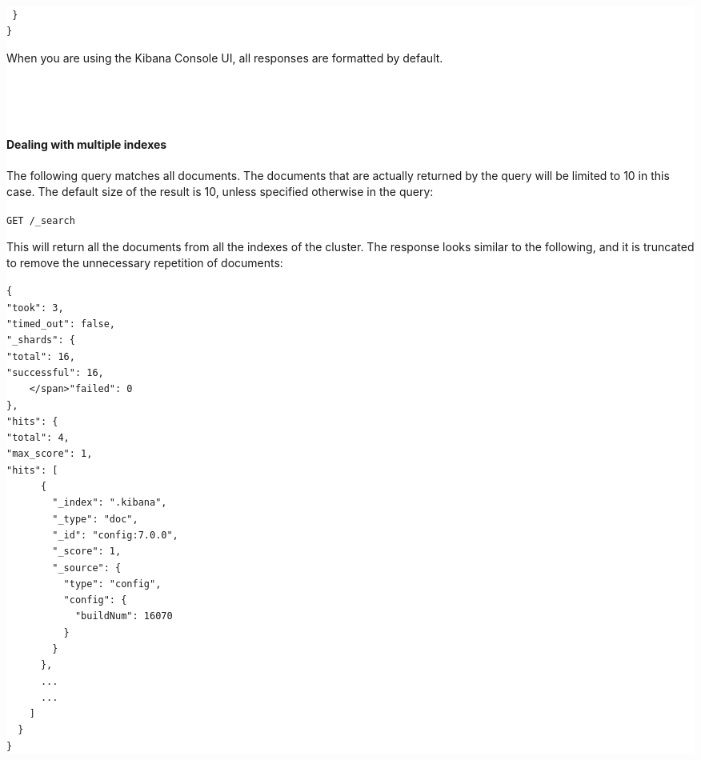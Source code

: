 ```
 }
}
```

When you are using the Kibana Console UI, all responses are formatted by
default. 

 

 

#### Dealing with multiple indexes


The following query matches all documents. The documents that are
actually returned by the query will be limited to 10 in this case. The
default size of the result is 10, unless specified otherwise in the
query:

```
GET /_search
```

This will return all the documents from all the indexes of the cluster.
The response looks similar to the following, and it is truncated to
remove the unnecessary repetition of documents:

```
{
"took": 3,
"timed_out": false,
"_shards": {
"total": 16,
"successful": 16,
    </span>"failed": 0
},
"hits": {
"total": 4,
"max_score": 1,
"hits": [
      {
        "_index": ".kibana",
        "_type": "doc",
        "_id": "config:7.0.0",
        "_score": 1,
        "_source": {
          "type": "config",
          "config": {
            "buildNum": 16070
          }
        }
      },
      ...
      ...
    ]
  }
}
```
